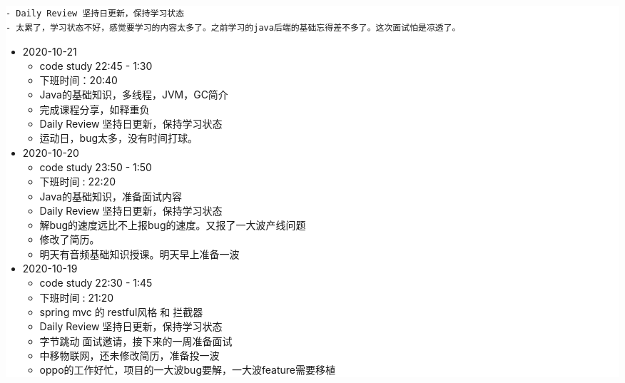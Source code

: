     - Daily Review 坚持日更新，保持学习状态
    - 太累了，学习状态不好，感觉要学习的内容太多了。之前学习的java后端的基础忘得差不多了。这次面试怕是凉透了。
- 2020-10-21
    - code study 22:45 - 1:30
    - 下班时间：20:40
    - Java的基础知识，多线程，JVM，GC简介
    - 完成课程分享，如释重负
    - Daily Review 坚持日更新，保持学习状态
    - 运动日，bug太多，没有时间打球。
- 2020-10-20
    - code study 23:50 - 1:50 
    - 下班时间 : 22:20
    - Java的基础知识，准备面试内容
    - Daily Review 坚持日更新，保持学习状态
    - 解bug的速度远比不上报bug的速度。又报了一大波产线问题
    - 修改了简历。
    - 明天有音频基础知识授课。明天早上准备一波
- 2020-10-19 
    - code study 22:30 - 1:45
    - 下班时间 : 21:20
    - spring mvc 的 restful风格 和 拦截器
    - Daily Review 坚持日更新，保持学习状态
    - 字节跳动 面试邀请，接下来的一周准备面试
    - 中移物联网，还未修改简历，准备投一波
    - oppo的工作好忙，项目的一大波bug要解，一大波feature需要移植

